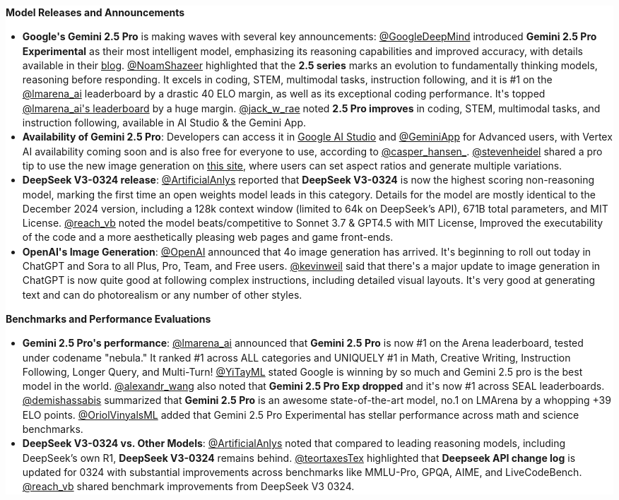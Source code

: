 **Model Releases and Announcements**

- **Google's Gemini 2.5 Pro** is making waves with several key announcements: [@GoogleDeepMind](https://twitter.com/GoogleDeepMind/status/1904579660740256022) introduced **Gemini 2.5 Pro Experimental** as their most intelligent model, emphasizing its reasoning capabilities and improved accuracy, with details available in their [blog](https://t.co/Gx35wlkomq).  [@NoamShazeer](https://twitter.com/NoamShazeer/status/1904581813215125787) highlighted that the **2.5 series** marks an evolution to fundamentally thinking models, reasoning before responding. It excels in coding, STEM, multimodal tasks, instruction following, and it is #1 on the [@lmarena_ai](https://twitter.com/lmarena_ai/status/1904581128746656099) leaderboard by a drastic 40 ELO margin, as well as its exceptional coding performance. It's topped [@lmarena_ai's leaderboard](https://twitter.com/Google/status/1904581629017735261) by a huge margin. [@jack_w_rae](https://twitter.com/jack_w_rae/status/1904583894458110218) noted **2.5 Pro improves** in coding, STEM, multimodal tasks, and instruction following, available in AI Studio & the Gemini App. 
- **Availability of Gemini 2.5 Pro**: Developers can access it in [Google AI Studio](https://twitter.com/GoogleDeepMind/status/1904581166755123463) and [@GeminiApp](https://twitter.com/GoogleDeepMind/status/1904581166755123463) for Advanced users, with Vertex AI availability coming soon and is also free for everyone to use, according to [@casper_hansen_](https://twitter.com/casper_hansen_/status/1904590489128440163).  [@stevenheidel](https://twitter.com/stevenheidel/status/1904601168317399199) shared a pro tip to use the new image generation on [this site](https://t.co/8Xy5cfz7Y2), where users can set aspect ratios and generate multiple variations.
- **DeepSeek V3-0324 release**: [@ArtificialAnlys](https://twitter.com/ArtificialAnlys/status/1904467255083348244) reported that **DeepSeek V3-0324** is now the highest scoring non-reasoning model, marking the first time an open weights model leads in this category. Details for the model are mostly identical to the December 2024 version, including a 128k context window (limited to 64k on DeepSeek’s API), 671B total parameters, and MIT License.  [@reach_vb](https://twitter.com/reach_vb/status/1904447298811437061) noted the model beats/competitive to Sonnet 3.7 & GPT4.5 with MIT License,  Improved the executability of the code and a more aesthetically pleasing web pages and game front-ends.
- **OpenAI's Image Generation**: [@OpenAI](https://twitter.com/OpenAI/status/1904602845221187829) announced that 4o image generation has arrived. It's beginning to roll out today in ChatGPT and Sora to all Plus, Pro, Team, and Free users. [@kevinweil](https://twitter.com/kevinweil/status/1904595752380465645) said that there's a major update to image generation in ChatGPT is now quite good at following complex instructions, including detailed visual layouts. It's very good at generating text and can do photorealism or any number of other styles.

**Benchmarks and Performance Evaluations**

- **Gemini 2.5 Pro's performance**: [@lmarena_ai](https://twitter.com/lmarena_ai/status/1904581128746656099) announced that **Gemini 2.5 Pro** is now #1 on the Arena leaderboard, tested under codename "nebula." It ranked #1 across ALL categories and UNIQUELY #1 in Math, Creative Writing, Instruction Following, Longer Query, and Multi-Turn! [@YiTayML](https://twitter.com/YiTayML/status/1904598794278494272) stated Google is winning by so much and Gemini 2.5 pro is the best model in the world.  [@alexandr_wang](https://twitter.com/alexandr_wang/status/1904590438469951873) also noted that **Gemini 2.5 Pro Exp dropped** and it's now #1 across SEAL leaderboards.  [@demishassabis](https://twitter.com/demishassabis/status/1904587103805006218) summarized that **Gemini 2.5 Pro** is an awesome state-of-the-art model, no.1 on LMArena by a whopping +39 ELO points. [@OriolVinyalsML](https://twitter.com/OriolVinyalsML/status/1904583691566727361) added that Gemini 2.5 Pro Experimental has stellar performance across math and science benchmarks.
- **DeepSeek V3-0324 vs. Other Models**:  [@ArtificialAnlys](https://twitter.com/ArtificialAnlys/status/1904467262364692970) noted that compared to leading reasoning models, including DeepSeek’s own R1, **DeepSeek V3-0324** remains behind.  [@teortaxesTex](https://twitter.com/teortaxesTex/status/1904364173426893235) highlighted that **Deepseek API change log** is updated for 0324 with substantial improvements across benchmarks like MMLU-Pro, GPQA, AIME, and LiveCodeBench.  [@reach_vb](https://twitter.com/reach_vb/status/1904447298811437061) shared benchmark improvements from DeepSeek V3 0324.
